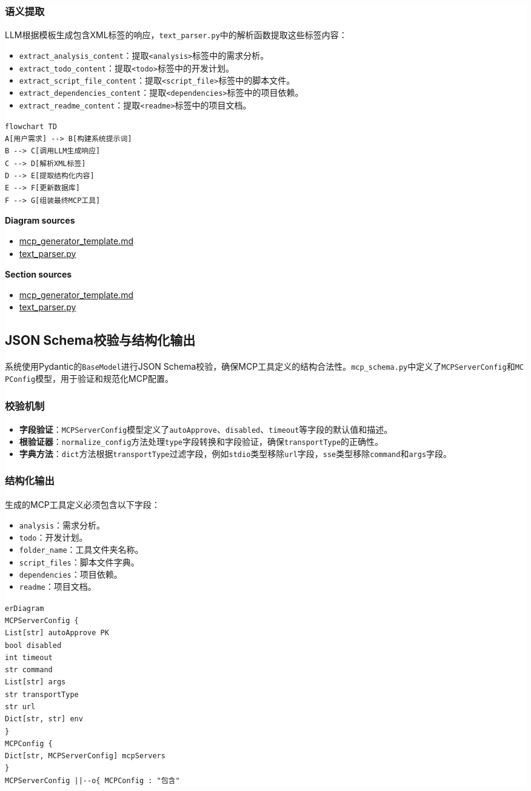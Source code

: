 ### 语义提取
LLM根据模板生成包含XML标签的响应，`text_parser.py`中的解析函数提取这些标签内容：
- `extract_analysis_content`：提取`<analysis>`标签中的需求分析。
- `extract_todo_content`：提取`<todo>`标签中的开发计划。
- `extract_script_file_content`：提取`<script_file>`标签中的脚本文件。
- `extract_dependencies_content`：提取`<dependencies>`标签中的项目依赖。
- `extract_readme_content`：提取`<readme>`标签中的项目文档。

```mermaid
flowchart TD
A[用户需求] --> B[构建系统提示词]
B --> C[调用LLM生成响应]
C --> D[解析XML标签]
D --> E[提取结构化内容]
E --> F[更新数据库]
F --> G[组装最终MCP工具]
```

**Diagram sources**
- [mcp_generator_template.md](file://mag/app/templates/mcp_generator_template.md#L0-L162)
- [text_parser.py](file://mag/app/utils/text_parser.py#L561-L611)

**Section sources**
- [mcp_generator_template.md](file://mag/app/templates/mcp_generator_template.md#L0-L162)
- [text_parser.py](file://mag/app/utils/text_parser.py#L561-L611)

## JSON Schema校验与结构化输出

系统使用Pydantic的`BaseModel`进行JSON Schema校验，确保MCP工具定义的结构合法性。`mcp_schema.py`中定义了`MCPServerConfig`和`MCPConfig`模型，用于验证和规范化MCP配置。

### 校验机制
- **字段验证**：`MCPServerConfig`模型定义了`autoApprove`、`disabled`、`timeout`等字段的默认值和描述。
- **根验证器**：`normalize_config`方法处理`type`字段转换和字段验证，确保`transportType`的正确性。
- **字典方法**：`dict`方法根据`transportType`过滤字段，例如`stdio`类型移除`url`字段，`sse`类型移除`command`和`args`字段。

### 结构化输出
生成的MCP工具定义必须包含以下字段：
- `analysis`：需求分析。
- `todo`：开发计划。
- `folder_name`：工具文件夹名称。
- `script_files`：脚本文件字典。
- `dependencies`：项目依赖。
- `readme`：项目文档。

```mermaid
erDiagram
MCPServerConfig {
List[str] autoApprove PK
bool disabled
int timeout
str command
List[str] args
str transportType
str url
Dict[str, str] env
}
MCPConfig {
Dict[str, MCPServerConfig] mcpServers
}
MCPServerConfig ||--o{ MCPConfig : "包含"
```
